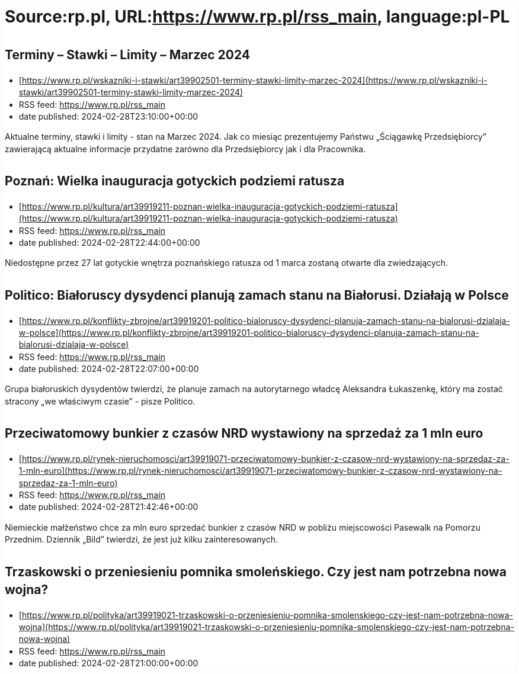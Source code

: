# Source:rp.pl, URL:https://www.rp.pl/rss_main, language:pl-PL

## Terminy – Stawki – Limity – Marzec 2024
 - [https://www.rp.pl/wskazniki-i-stawki/art39902501-terminy-stawki-limity-marzec-2024](https://www.rp.pl/wskazniki-i-stawki/art39902501-terminy-stawki-limity-marzec-2024)
 - RSS feed: https://www.rp.pl/rss_main
 - date published: 2024-02-28T23:10:00+00:00

Aktualne terminy, stawki i limity - stan na Marzec 2024. Jak co miesiąc prezentujemy Państwu „Ściągawkę Przedsiębiorcy” zawierającą aktualne informacje przydatne zarówno dla Przedsiębiorcy jak i dla Pracownika.

## Poznań: Wielka inauguracja gotyckich podziemi ratusza
 - [https://www.rp.pl/kultura/art39919211-poznan-wielka-inauguracja-gotyckich-podziemi-ratusza](https://www.rp.pl/kultura/art39919211-poznan-wielka-inauguracja-gotyckich-podziemi-ratusza)
 - RSS feed: https://www.rp.pl/rss_main
 - date published: 2024-02-28T22:44:00+00:00

Niedostępne przez 27 lat gotyckie wnętrza poznańskiego ratusza od 1 marca zostaną otwarte dla zwiedzających.

## Politico: Białoruscy dysydenci planują zamach stanu na Białorusi. Działają w Polsce
 - [https://www.rp.pl/konflikty-zbrojne/art39919201-politico-bialoruscy-dysydenci-planuja-zamach-stanu-na-bialorusi-dzialaja-w-polsce](https://www.rp.pl/konflikty-zbrojne/art39919201-politico-bialoruscy-dysydenci-planuja-zamach-stanu-na-bialorusi-dzialaja-w-polsce)
 - RSS feed: https://www.rp.pl/rss_main
 - date published: 2024-02-28T22:07:00+00:00

Grupa białoruskich dysydentów twierdzi, że planuje zamach na autorytarnego władcę Aleksandra Łukaszenkę, który ma zostać stracony „we właściwym czasie” - pisze Politico.

## Przeciwatomowy bunkier z czasów NRD wystawiony na sprzedaż za 1 mln euro
 - [https://www.rp.pl/rynek-nieruchomosci/art39919071-przeciwatomowy-bunkier-z-czasow-nrd-wystawiony-na-sprzedaz-za-1-mln-euro](https://www.rp.pl/rynek-nieruchomosci/art39919071-przeciwatomowy-bunkier-z-czasow-nrd-wystawiony-na-sprzedaz-za-1-mln-euro)
 - RSS feed: https://www.rp.pl/rss_main
 - date published: 2024-02-28T21:42:46+00:00

Niemieckie małżeństwo chce za mln euro sprzedać bunkier z czasów NRD w pobliżu miejscowości Pasewalk na Pomorzu Przednim. Dziennik „Bild” twierdzi, że jest już kilku zainteresowanych.

## Trzaskowski o przeniesieniu pomnika smoleńskiego. Czy jest nam potrzebna nowa wojna?
 - [https://www.rp.pl/polityka/art39919021-trzaskowski-o-przeniesieniu-pomnika-smolenskiego-czy-jest-nam-potrzebna-nowa-wojna](https://www.rp.pl/polityka/art39919021-trzaskowski-o-przeniesieniu-pomnika-smolenskiego-czy-jest-nam-potrzebna-nowa-wojna)
 - RSS feed: https://www.rp.pl/rss_main
 - date published: 2024-02-28T21:00:00+00:00
